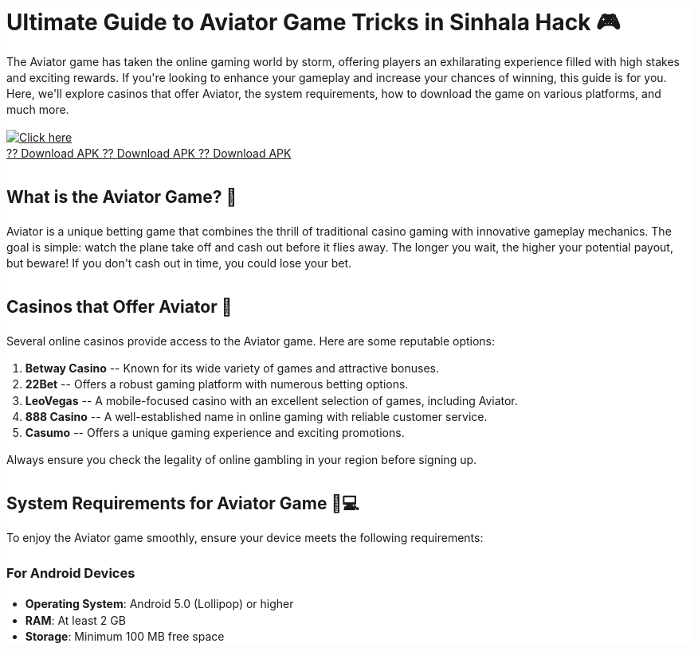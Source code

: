 # Ultimate Guide to Aviator Game Tricks in Sinhala Hack 🎮

The Aviator game has taken the online gaming world by storm, offering
players an exhilarating experience filled with high stakes and exciting
rewards. If you\'re looking to enhance your gameplay and increase your
chances of winning, this guide is for you. Here, we'll explore casinos
that offer Aviator, the system requirements, how to download the game on
various platforms, and much more.

[![Click
here](https://readscoops.com/wp-content/uploads/2023/03/Readscoop-aviator-1-1.jpg)](https://click.traffprogo7.com/RycHEFxU?landing=54)\
[?? Download APK ?? Download APK ?? Download
APK](https://click.traffprogo7.com/RycHEFxU?landing=54)

## What is the Aviator Game? 🚀

Aviator is a unique betting game that combines the thrill of traditional
casino gaming with innovative gameplay mechanics. The goal is simple:
watch the plane take off and cash out before it flies away. The longer
you wait, the higher your potential payout, but beware! If you don't
cash out in time, you could lose your bet.

## Casinos that Offer Aviator 🏢

Several online casinos provide access to the Aviator game. Here are some
reputable options:

1.  **Betway Casino** -- Known for its wide variety of games and
    attractive bonuses.
2.  **22Bet** -- Offers a robust gaming platform with numerous betting
    options.
3.  **LeoVegas** -- A mobile-focused casino with an excellent selection
    of games, including Aviator.
4.  **888 Casino** -- A well-established name in online gaming with
    reliable customer service.
5.  **Casumo** -- Offers a unique gaming experience and exciting
    promotions.

Always ensure you check the legality of online gambling in your region
before signing up.

## System Requirements for Aviator Game 📱💻

To enjoy the Aviator game smoothly, ensure your device meets the
following requirements:

### For Android Devices

-   **Operating System**: Android 5.0 (Lollipop) or higher
-   **RAM**: At least 2 GB
-   **Storage**: Minimum 100 MB free space
